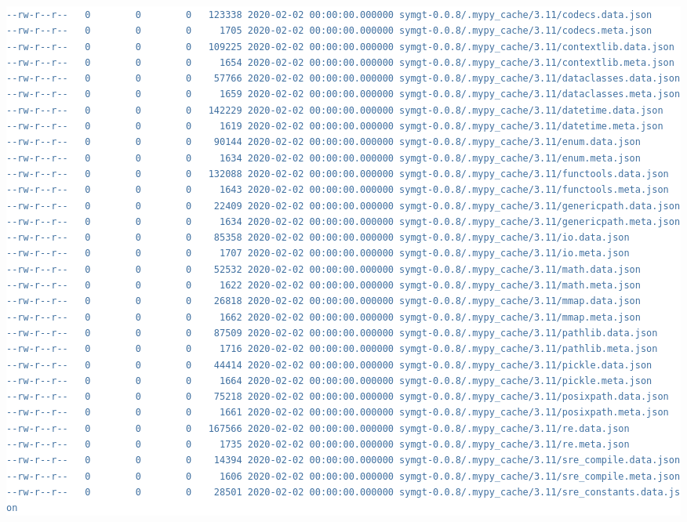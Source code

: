 ```diff
--rw-r--r--   0        0        0   123338 2020-02-02 00:00:00.000000 symgt-0.0.8/.mypy_cache/3.11/codecs.data.json
--rw-r--r--   0        0        0     1705 2020-02-02 00:00:00.000000 symgt-0.0.8/.mypy_cache/3.11/codecs.meta.json
--rw-r--r--   0        0        0   109225 2020-02-02 00:00:00.000000 symgt-0.0.8/.mypy_cache/3.11/contextlib.data.json
--rw-r--r--   0        0        0     1654 2020-02-02 00:00:00.000000 symgt-0.0.8/.mypy_cache/3.11/contextlib.meta.json
--rw-r--r--   0        0        0    57766 2020-02-02 00:00:00.000000 symgt-0.0.8/.mypy_cache/3.11/dataclasses.data.json
--rw-r--r--   0        0        0     1659 2020-02-02 00:00:00.000000 symgt-0.0.8/.mypy_cache/3.11/dataclasses.meta.json
--rw-r--r--   0        0        0   142229 2020-02-02 00:00:00.000000 symgt-0.0.8/.mypy_cache/3.11/datetime.data.json
--rw-r--r--   0        0        0     1619 2020-02-02 00:00:00.000000 symgt-0.0.8/.mypy_cache/3.11/datetime.meta.json
--rw-r--r--   0        0        0    90144 2020-02-02 00:00:00.000000 symgt-0.0.8/.mypy_cache/3.11/enum.data.json
--rw-r--r--   0        0        0     1634 2020-02-02 00:00:00.000000 symgt-0.0.8/.mypy_cache/3.11/enum.meta.json
--rw-r--r--   0        0        0   132088 2020-02-02 00:00:00.000000 symgt-0.0.8/.mypy_cache/3.11/functools.data.json
--rw-r--r--   0        0        0     1643 2020-02-02 00:00:00.000000 symgt-0.0.8/.mypy_cache/3.11/functools.meta.json
--rw-r--r--   0        0        0    22409 2020-02-02 00:00:00.000000 symgt-0.0.8/.mypy_cache/3.11/genericpath.data.json
--rw-r--r--   0        0        0     1634 2020-02-02 00:00:00.000000 symgt-0.0.8/.mypy_cache/3.11/genericpath.meta.json
--rw-r--r--   0        0        0    85358 2020-02-02 00:00:00.000000 symgt-0.0.8/.mypy_cache/3.11/io.data.json
--rw-r--r--   0        0        0     1707 2020-02-02 00:00:00.000000 symgt-0.0.8/.mypy_cache/3.11/io.meta.json
--rw-r--r--   0        0        0    52532 2020-02-02 00:00:00.000000 symgt-0.0.8/.mypy_cache/3.11/math.data.json
--rw-r--r--   0        0        0     1622 2020-02-02 00:00:00.000000 symgt-0.0.8/.mypy_cache/3.11/math.meta.json
--rw-r--r--   0        0        0    26818 2020-02-02 00:00:00.000000 symgt-0.0.8/.mypy_cache/3.11/mmap.data.json
--rw-r--r--   0        0        0     1662 2020-02-02 00:00:00.000000 symgt-0.0.8/.mypy_cache/3.11/mmap.meta.json
--rw-r--r--   0        0        0    87509 2020-02-02 00:00:00.000000 symgt-0.0.8/.mypy_cache/3.11/pathlib.data.json
--rw-r--r--   0        0        0     1716 2020-02-02 00:00:00.000000 symgt-0.0.8/.mypy_cache/3.11/pathlib.meta.json
--rw-r--r--   0        0        0    44414 2020-02-02 00:00:00.000000 symgt-0.0.8/.mypy_cache/3.11/pickle.data.json
--rw-r--r--   0        0        0     1664 2020-02-02 00:00:00.000000 symgt-0.0.8/.mypy_cache/3.11/pickle.meta.json
--rw-r--r--   0        0        0    75218 2020-02-02 00:00:00.000000 symgt-0.0.8/.mypy_cache/3.11/posixpath.data.json
--rw-r--r--   0        0        0     1661 2020-02-02 00:00:00.000000 symgt-0.0.8/.mypy_cache/3.11/posixpath.meta.json
--rw-r--r--   0        0        0   167566 2020-02-02 00:00:00.000000 symgt-0.0.8/.mypy_cache/3.11/re.data.json
--rw-r--r--   0        0        0     1735 2020-02-02 00:00:00.000000 symgt-0.0.8/.mypy_cache/3.11/re.meta.json
--rw-r--r--   0        0        0    14394 2020-02-02 00:00:00.000000 symgt-0.0.8/.mypy_cache/3.11/sre_compile.data.json
--rw-r--r--   0        0        0     1606 2020-02-02 00:00:00.000000 symgt-0.0.8/.mypy_cache/3.11/sre_compile.meta.json
--rw-r--r--   0        0        0    28501 2020-02-02 00:00:00.000000 symgt-0.0.8/.mypy_cache/3.11/sre_constants.data.json
```